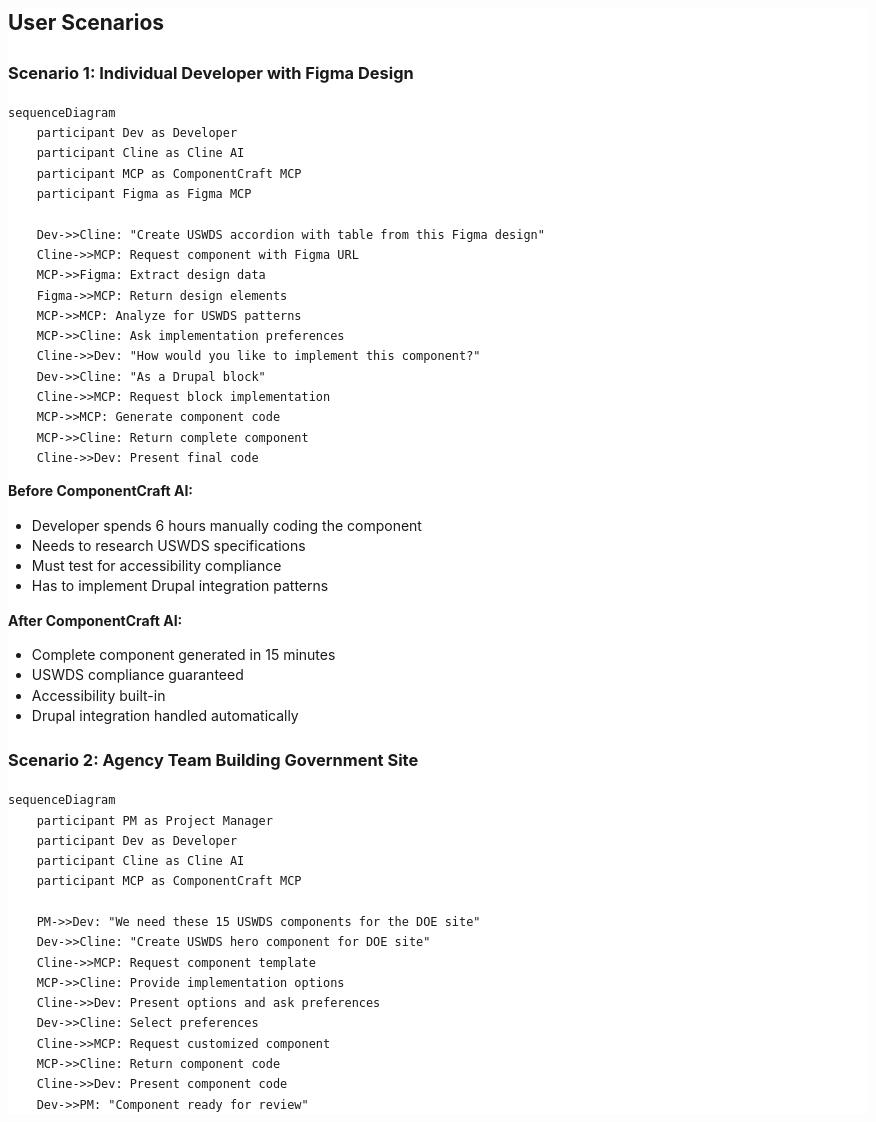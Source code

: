## User Scenarios

### Scenario 1: Individual Developer with Figma Design

```mermaid
sequenceDiagram
    participant Dev as Developer
    participant Cline as Cline AI
    participant MCP as ComponentCraft MCP
    participant Figma as Figma MCP

    Dev->>Cline: "Create USWDS accordion with table from this Figma design"
    Cline->>MCP: Request component with Figma URL
    MCP->>Figma: Extract design data
    Figma->>MCP: Return design elements
    MCP->>MCP: Analyze for USWDS patterns
    MCP->>Cline: Ask implementation preferences
    Cline->>Dev: "How would you like to implement this component?"
    Dev->>Cline: "As a Drupal block"
    Cline->>MCP: Request block implementation
    MCP->>MCP: Generate component code
    MCP->>Cline: Return complete component
    Cline->>Dev: Present final code
```

**Before ComponentCraft AI:**
- Developer spends 6 hours manually coding the component
- Needs to research USWDS specifications
- Must test for accessibility compliance
- Has to implement Drupal integration patterns

**After ComponentCraft AI:**
- Complete component generated in 15 minutes
- USWDS compliance guaranteed
- Accessibility built-in
- Drupal integration handled automatically

### Scenario 2: Agency Team Building Government Site

```mermaid
sequenceDiagram
    participant PM as Project Manager
    participant Dev as Developer
    participant Cline as Cline AI
    participant MCP as ComponentCraft MCP

    PM->>Dev: "We need these 15 USWDS components for the DOE site"
    Dev->>Cline: "Create USWDS hero component for DOE site"
    Cline->>MCP: Request component template
    MCP->>Cline: Provide implementation options
    Cline->>Dev: Present options and ask preferences
    Dev->>Cline: Select preferences
    Cline->>MCP: Request customized component
    MCP->>Cline: Return component code
    Cline->>Dev: Present component code
    Dev->>PM: "Component ready for review"
```
